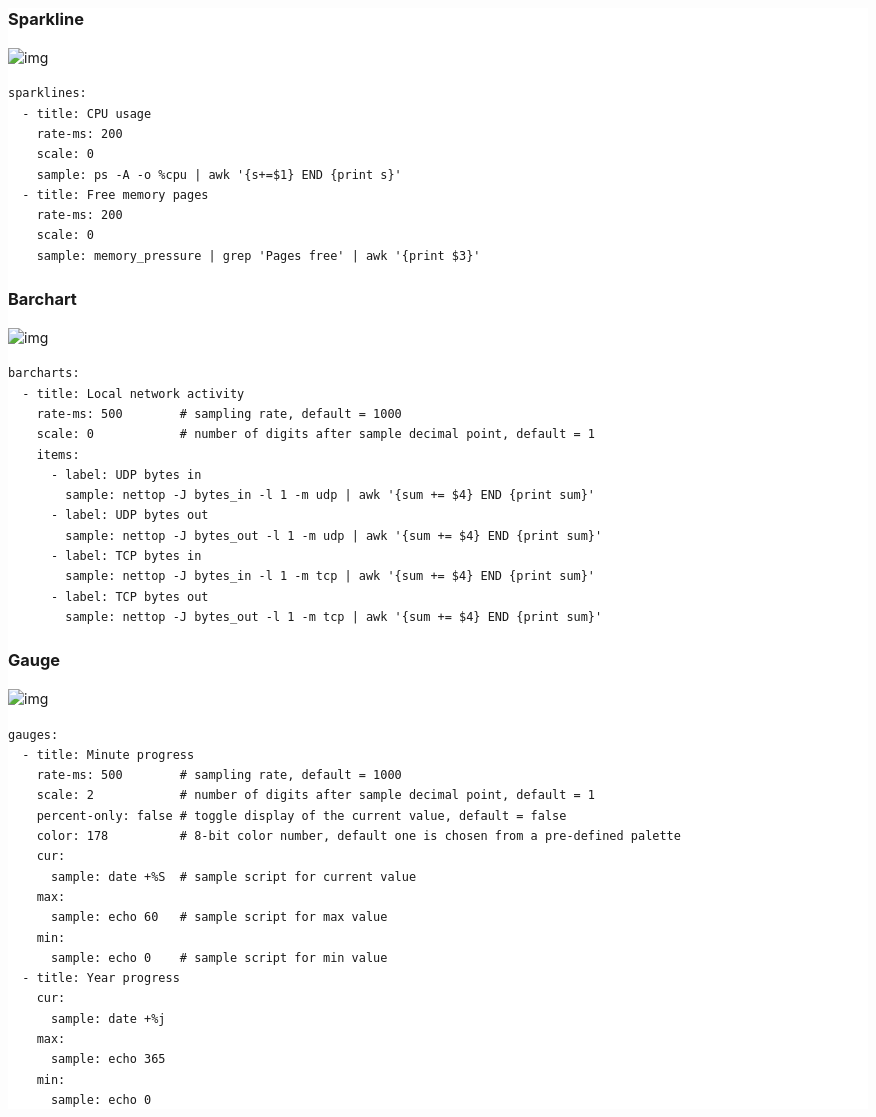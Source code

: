 ### Sparkline

![img](https://image.3001.net/images/20190829/1567053997_5d6758ad1df0e.png!small)

```
sparklines:
  - title: CPU usage
    rate-ms: 200
    scale: 0
    sample: ps -A -o %cpu | awk '{s+=$1} END {print s}'
  - title: Free memory pages
    rate-ms: 200
    scale: 0
    sample: memory_pressure | grep 'Pages free' | awk '{print $3}'
```

### Barchart

![img](https://image.3001.net/images/20190829/1567054006_5d6758b665d66.png!small)

```
barcharts:
  - title: Local network activity
    rate-ms: 500        # sampling rate, default = 1000
    scale: 0            # number of digits after sample decimal point, default = 1
    items:
      - label: UDP bytes in
        sample: nettop -J bytes_in -l 1 -m udp | awk '{sum += $4} END {print sum}'
      - label: UDP bytes out
        sample: nettop -J bytes_out -l 1 -m udp | awk '{sum += $4} END {print sum}'
      - label: TCP bytes in
        sample: nettop -J bytes_in -l 1 -m tcp | awk '{sum += $4} END {print sum}'
      - label: TCP bytes out
        sample: nettop -J bytes_out -l 1 -m tcp | awk '{sum += $4} END {print sum}'
```

### Gauge

![img](https://image.3001.net/images/20190829/1567054026_5d6758ca21625.png!small)

```
gauges:
  - title: Minute progress
    rate-ms: 500        # sampling rate, default = 1000
    scale: 2            # number of digits after sample decimal point, default = 1
    percent-only: false # toggle display of the current value, default = false
    color: 178          # 8-bit color number, default one is chosen from a pre-defined palette
    cur:
      sample: date +%S  # sample script for current value
    max:
      sample: echo 60   # sample script for max value
    min:
      sample: echo 0    # sample script for min value
  - title: Year progress
    cur:
      sample: date +%j
    max:
      sample: echo 365
    min:
      sample: echo 0
```
